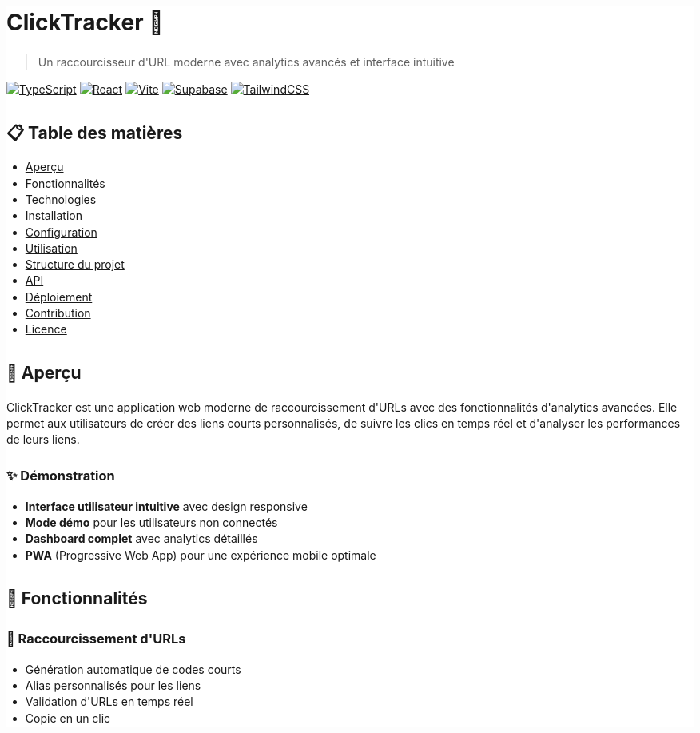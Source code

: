 # ClickTracker 🔗

> Un raccourcisseur d'URL moderne avec analytics avancés et interface intuitive

[![TypeScript](https://img.shields.io/badge/TypeScript-007ACC?style=for-the-badge&logo=typescript&logoColor=white)](https://typescriptlang.org/)
[![React](https://img.shields.io/badge/React-20232A?style=for-the-badge&logo=react&logoColor=61DAFB)](https://reactjs.org/)
[![Vite](https://img.shields.io/badge/Vite-646CFF?style=for-the-badge&logo=vite&logoColor=white)](https://vitejs.dev/)
[![Supabase](https://img.shields.io/badge/Supabase-3ECF8E?style=for-the-badge&logo=supabase&logoColor=white)](https://supabase.com/)
[![TailwindCSS](https://img.shields.io/badge/Tailwind_CSS-38B2AC?style=for-the-badge&logo=tailwind-css&logoColor=white)](https://tailwindcss.com/)

## 📋 Table des matières

- [Aperçu](#aperçu)
- [Fonctionnalités](#fonctionnalités)
- [Technologies](#technologies)
- [Installation](#installation)
- [Configuration](#configuration)
- [Utilisation](#utilisation)
- [Structure du projet](#structure-du-projet)
- [API](#api)
- [Déploiement](#déploiement)
- [Contribution](#contribution)
- [Licence](#licence)

## 🎯 Aperçu

ClickTracker est une application web moderne de raccourcissement d'URLs avec des fonctionnalités d'analytics avancées. Elle permet aux utilisateurs de créer des liens courts personnalisés, de suivre les clics en temps réel et d'analyser les performances de leurs liens.

### ✨ Démonstration

- **Interface utilisateur intuitive** avec design responsive
- **Mode démo** pour les utilisateurs non connectés
- **Dashboard complet** avec analytics détaillés
- **PWA** (Progressive Web App) pour une expérience mobile optimale

## 🚀 Fonctionnalités

### 🔗 Raccourcissement d'URLs
- Génération automatique de codes courts
- Alias personnalisés pour les liens
- Validation d'URLs en temps réel
- Copie en un clic
